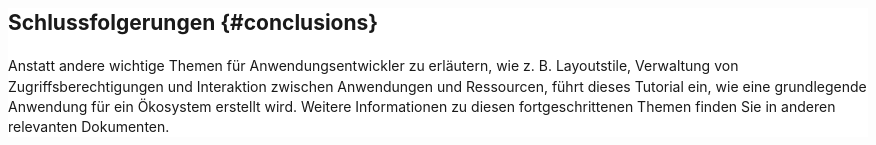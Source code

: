 ## Schlussfolgerungen {#conclusions}

Anstatt andere wichtige Themen für Anwendungsentwickler zu erläutern, wie z. B. Layoutstile, Verwaltung von Zugriffsberechtigungen und Interaktion zwischen Anwendungen und Ressourcen, führt dieses Tutorial ein, wie eine grundlegende Anwendung für ein Ökosystem erstellt wird. Weitere Informationen zu diesen fortgeschrittenen Themen finden Sie in anderen relevanten Dokumenten.
